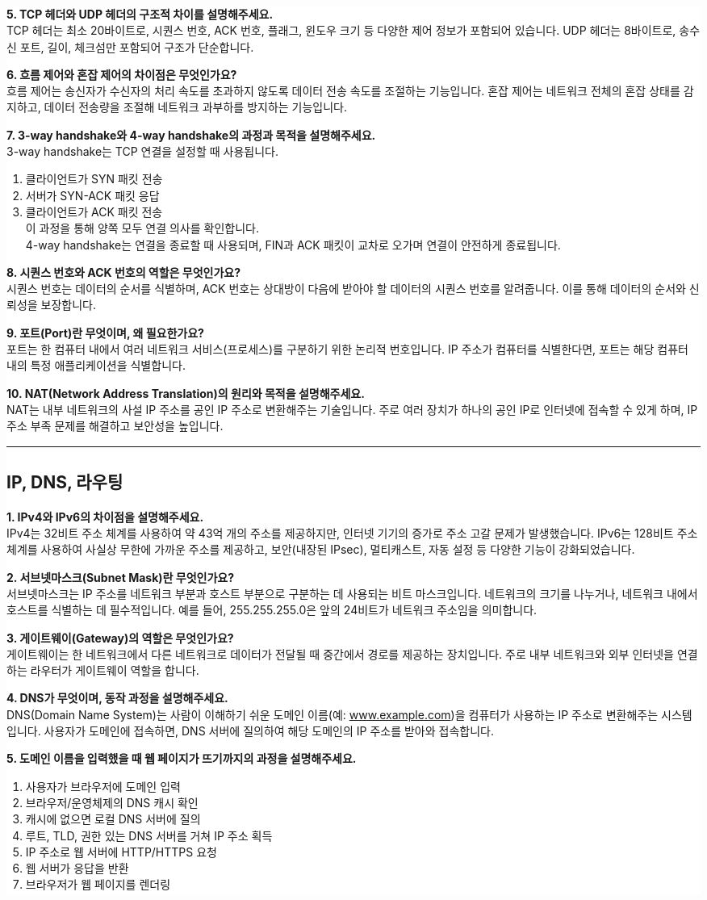 **5. TCP 헤더와 UDP 헤더의 구조적 차이를 설명해주세요.**  
TCP 헤더는 최소 20바이트로, 시퀀스 번호, ACK 번호, 플래그, 윈도우 크기 등 다양한 제어 정보가 포함되어 있습니다. UDP 헤더는 8바이트로, 송수신 포트, 길이, 체크섬만 포함되어 구조가 단순합니다.

**6. 흐름 제어와 혼잡 제어의 차이점은 무엇인가요?**  
흐름 제어는 송신자가 수신자의 처리 속도를 초과하지 않도록 데이터 전송 속도를 조절하는 기능입니다. 혼잡 제어는 네트워크 전체의 혼잡 상태를 감지하고, 데이터 전송량을 조절해 네트워크 과부하를 방지하는 기능입니다.

**7. 3-way handshake와 4-way handshake의 과정과 목적을 설명해주세요.**  
3-way handshake는 TCP 연결을 설정할 때 사용됩니다.  
1) 클라이언트가 SYN 패킷 전송  
2) 서버가 SYN-ACK 패킷 응답  
3) 클라이언트가 ACK 패킷 전송  
이 과정을 통해 양쪽 모두 연결 의사를 확인합니다.  
4-way handshake는 연결을 종료할 때 사용되며, FIN과 ACK 패킷이 교차로 오가며 연결이 안전하게 종료됩니다.

**8. 시퀀스 번호와 ACK 번호의 역할은 무엇인가요?**  
시퀀스 번호는 데이터의 순서를 식별하며, ACK 번호는 상대방이 다음에 받아야 할 데이터의 시퀀스 번호를 알려줍니다. 이를 통해 데이터의 순서와 신뢰성을 보장합니다.

**9. 포트(Port)란 무엇이며, 왜 필요한가요?**  
포트는 한 컴퓨터 내에서 여러 네트워크 서비스(프로세스)를 구분하기 위한 논리적 번호입니다. IP 주소가 컴퓨터를 식별한다면, 포트는 해당 컴퓨터 내의 특정 애플리케이션을 식별합니다.

**10. NAT(Network Address Translation)의 원리와 목적을 설명해주세요.**  
NAT는 내부 네트워크의 사설 IP 주소를 공인 IP 주소로 변환해주는 기술입니다. 주로 여러 장치가 하나의 공인 IP로 인터넷에 접속할 수 있게 하며, IP 주소 부족 문제를 해결하고 보안성을 높입니다.

---

## IP, DNS, 라우팅

**1. IPv4와 IPv6의 차이점을 설명해주세요.**  
IPv4는 32비트 주소 체계를 사용하여 약 43억 개의 주소를 제공하지만, 인터넷 기기의 증가로 주소 고갈 문제가 발생했습니다. IPv6는 128비트 주소 체계를 사용하여 사실상 무한에 가까운 주소를 제공하고, 보안(내장된 IPsec), 멀티캐스트, 자동 설정 등 다양한 기능이 강화되었습니다.

**2. 서브넷마스크(Subnet Mask)란 무엇인가요?**  
서브넷마스크는 IP 주소를 네트워크 부분과 호스트 부분으로 구분하는 데 사용되는 비트 마스크입니다. 네트워크의 크기를 나누거나, 네트워크 내에서 호스트를 식별하는 데 필수적입니다. 예를 들어, 255.255.255.0은 앞의 24비트가 네트워크 주소임을 의미합니다.

**3. 게이트웨이(Gateway)의 역할은 무엇인가요?**  
게이트웨이는 한 네트워크에서 다른 네트워크로 데이터가 전달될 때 중간에서 경로를 제공하는 장치입니다. 주로 내부 네트워크와 외부 인터넷을 연결하는 라우터가 게이트웨이 역할을 합니다.

**4. DNS가 무엇이며, 동작 과정을 설명해주세요.**  
DNS(Domain Name System)는 사람이 이해하기 쉬운 도메인 이름(예: www.example.com)을 컴퓨터가 사용하는 IP 주소로 변환해주는 시스템입니다. 사용자가 도메인에 접속하면, DNS 서버에 질의하여 해당 도메인의 IP 주소를 받아와 접속합니다.

**5. 도메인 이름을 입력했을 때 웹 페이지가 뜨기까지의 과정을 설명해주세요.**  
1) 사용자가 브라우저에 도메인 입력  
2) 브라우저/운영체제의 DNS 캐시 확인  
3) 캐시에 없으면 로컬 DNS 서버에 질의  
4) 루트, TLD, 권한 있는 DNS 서버를 거쳐 IP 주소 획득  
5) IP 주소로 웹 서버에 HTTP/HTTPS 요청  
6) 웹 서버가 응답을 반환  
7) 브라우저가 웹 페이지를 렌더링
